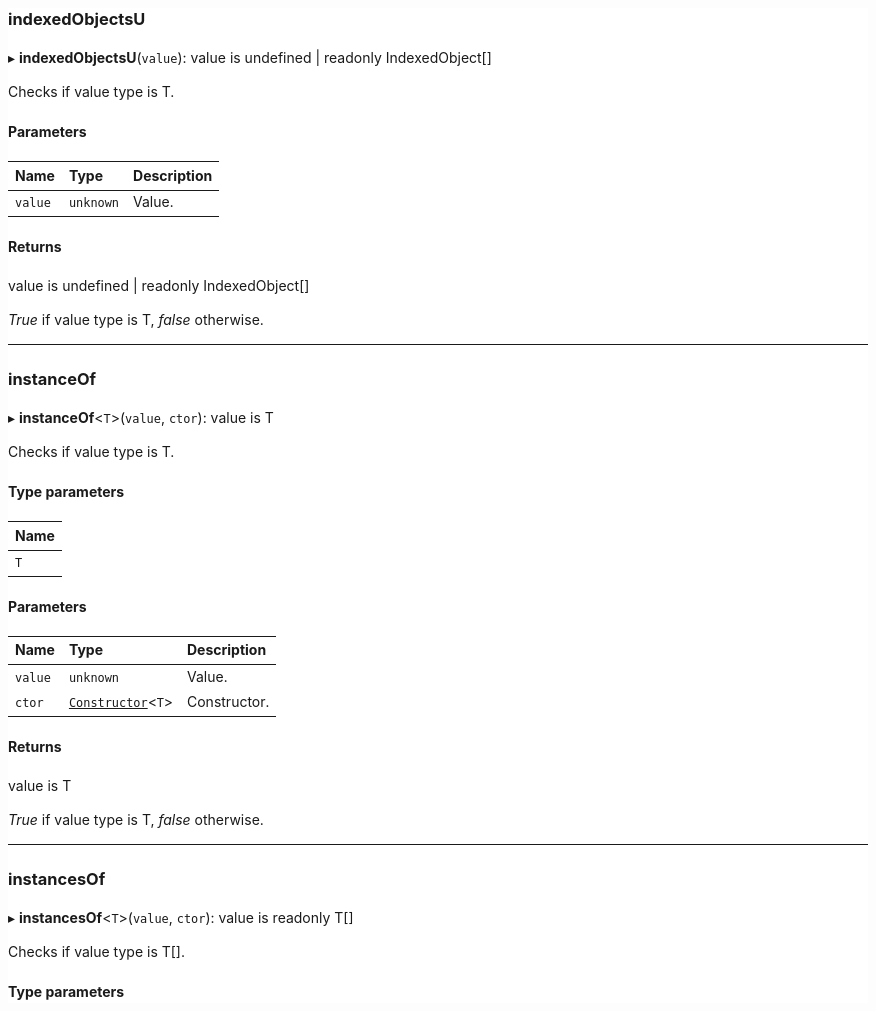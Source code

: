 ### indexedObjectsU

▸ **indexedObjectsU**(`value`): value is undefined \| readonly IndexedObject[]

Checks if value type is T.

#### Parameters

| Name | Type | Description |
| :------ | :------ | :------ |
| `value` | `unknown` | Value. |

#### Returns

value is undefined \| readonly IndexedObject[]

_True_ if value type is T, _false_ otherwise.

___

### instanceOf

▸ **instanceOf**\<`T`\>(`value`, `ctor`): value is T

Checks if value type is T.

#### Type parameters

| Name |
| :------ |
| `T` |

#### Parameters

| Name | Type | Description |
| :------ | :------ | :------ |
| `value` | `unknown` | Value. |
| `ctor` | [`Constructor`](../interfaces/types_function.Constructor.md)\<`T`\> | Constructor. |

#### Returns

value is T

_True_ if value type is T, _false_ otherwise.

___

### instancesOf

▸ **instancesOf**\<`T`\>(`value`, `ctor`): value is readonly T[]

Checks if value type is T[].

#### Type parameters
